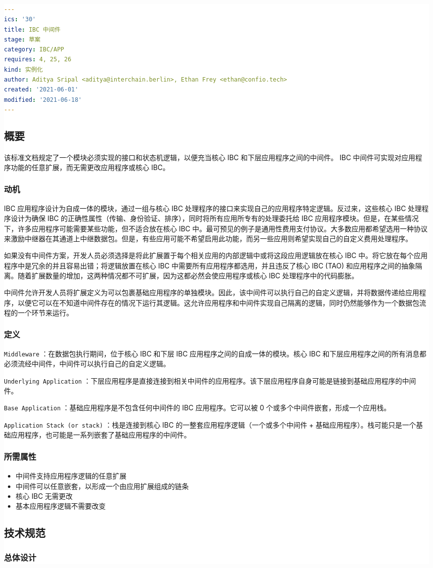 ```yaml
---
ics: '30'
title: IBC 中间件
stage: 草案
category: IBC/APP
requires: 4, 25, 26
kind: 实例化
author: Aditya Sripal <aditya@interchain.berlin>, Ethan Frey <ethan@confio.tech>
created: '2021-06-01'
modified: '2021-06-18'
---
```


## 概要

该标准文档规定了一个模块必须实现的接口和状态机逻辑，以便充当核心 IBC 和下层应用程序之间的中间件。 IBC 中间件可实现对应用程序功能的任意扩展，而无需更改应用程序或核心 IBC。

### 动机

IBC 应用程序设计为自成一体的模块，通过一组与核心 IBC 处理程序的接口来实现自己的应用程序特定逻辑。反过来，这些核心 IBC 处理程序设计为确保 IBC 的正确性属性（传输、身份验证、排序），同时将所有应用所专有的处理委托给 IBC 应用程序模块。但是，在某些情况下，许多应用程序可能需要某些功能，但不适合放在核心 IBC 中。最可预见的例子是通用性费用支付协议。大多数应用都希望选用一种协议来激励中继器在其通道上中继数据包。但是，有些应用可能不希望启用此功能，而另一些应用则希望实现自己的自定义费用处理程序。

如果没有中间件方案，开发人员必须选择是将此扩展置于每个相关应用的内部逻辑中或将这段应用逻辑放在核心 IBC 中。将它放在每个应用程序中是冗余的并且容易出错；将逻辑放置在核心 IBC 中需要所有应用程序都选用，并且违反了核心 IBC (TAO) 和应用程序之间的抽象隔离。随着扩展数量的增加，这两种情况都不可扩展，因为这都必然会使应用程序或核心 IBC 处理程序中的代码膨胀。

中间件允许开发人员将扩展定义为可以包裹基础应用程序的单独模块。因此，该中间件可以执行自己的自定义逻辑，并将数据传递给应用程序，以便它可以在不知道中间件存在的情况下运行其逻辑。这允许应用程序和中间件实现自己隔离的逻辑，同时仍然能够作为一个数据包流程的一个环节来运行。

### 定义

`Middleware` ：在数据包执行期间，位于核心 IBC 和下层 IBC 应用程序之间的自成一体的模块。核心 IBC 和下层应用程序之间的所有消息都必须流经中间件，中间件可以执行自己的自定义逻辑。 

`Underlying Application` ：下层应用程序是直接连接到相关中间件的应用程序。该下层应用程序自身可能是链接到基础应用程序的中间件。

`Base Application` ：基础应用程序是不包含任何中间件的 IBC 应用程序。它可以被 0 个或多个中间件嵌套，形成一个应用栈。

`Application Stack (or stack)` ：栈是连接到核心 IBC 的一整套应用程序逻辑（一个或多个中间件 + 基础应用程序）。栈可能只是一个基础应用程序，也可能是一系列嵌套了基础应用程序的中间件。

### 所需属性

- 中间件支持应用程序逻辑的任意扩展
- 中间件可以任意嵌套，以形成一个由应用扩展组成的链条
- 核心 IBC 无需更改
- 基本应用程序逻辑不需要改变

## 技术规范

### 总体设计
